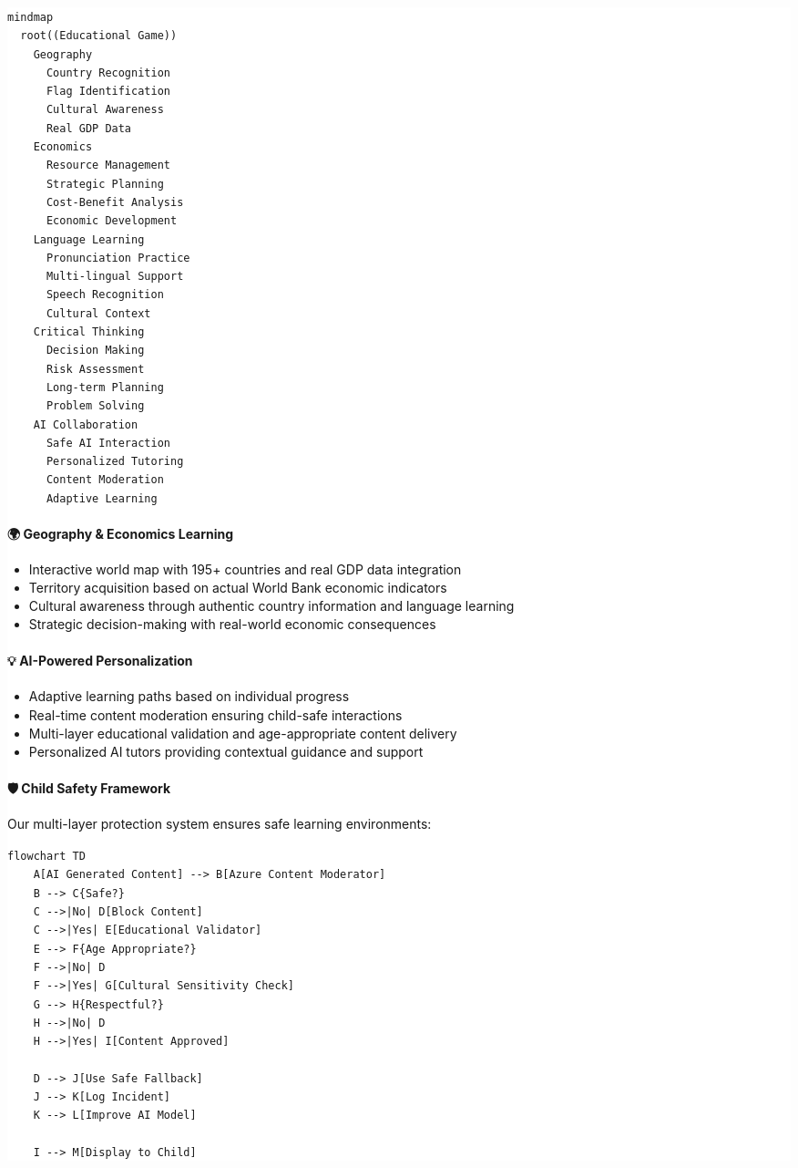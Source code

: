 ```mermaid
mindmap
  root((Educational Game))
    Geography
      Country Recognition
      Flag Identification
      Cultural Awareness
      Real GDP Data
    Economics
      Resource Management
      Strategic Planning
      Cost-Benefit Analysis
      Economic Development
    Language Learning
      Pronunciation Practice
      Multi-lingual Support
      Speech Recognition
      Cultural Context
    Critical Thinking
      Decision Making
      Risk Assessment
      Long-term Planning
      Problem Solving
    AI Collaboration
      Safe AI Interaction
      Personalized Tutoring
      Content Moderation
      Adaptive Learning
```

#### 🌍 **Geography & Economics Learning**

- Interactive world map with 195+ countries and real GDP data integration
- Territory acquisition based on actual World Bank economic indicators
- Cultural awareness through authentic country information and language learning
- Strategic decision-making with real-world economic consequences

#### 💡 **AI-Powered Personalization**

- Adaptive learning paths based on individual progress
- Real-time content moderation ensuring child-safe interactions
- Multi-layer educational validation and age-appropriate content delivery
- Personalized AI tutors providing contextual guidance and support

#### 🛡️ **Child Safety Framework**

Our multi-layer protection system ensures safe learning environments:

```mermaid
flowchart TD
    A[AI Generated Content] --> B[Azure Content Moderator]
    B --> C{Safe?}
    C -->|No| D[Block Content]
    C -->|Yes| E[Educational Validator]
    E --> F{Age Appropriate?}
    F -->|No| D
    F -->|Yes| G[Cultural Sensitivity Check]
    G --> H{Respectful?}
    H -->|No| D
    H -->|Yes| I[Content Approved]

    D --> J[Use Safe Fallback]
    J --> K[Log Incident]
    K --> L[Improve AI Model]

    I --> M[Display to Child]
```